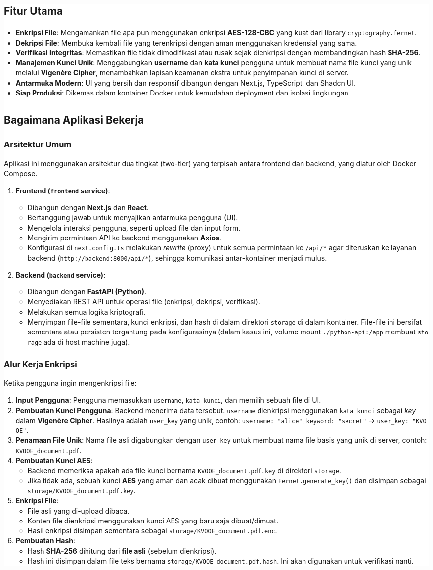 ## Fitur Utama

-   **Enkripsi File**: Mengamankan file apa pun menggunakan enkripsi **AES-128-CBC** yang kuat dari library `cryptography.fernet`.
-   **Dekripsi File**: Membuka kembali file yang terenkripsi dengan aman menggunakan kredensial yang sama.
-   **Verifikasi Integritas**: Memastikan file tidak dimodifikasi atau rusak sejak dienkripsi dengan membandingkan hash **SHA-256**.
-   **Manajemen Kunci Unik**: Menggabungkan **username** dan **kata kunci** pengguna untuk membuat nama file kunci yang unik melalui **Vigenère Cipher**, menambahkan lapisan keamanan ekstra untuk penyimpanan kunci di server.
-   **Antarmuka Modern**: UI yang bersih dan responsif dibangun dengan Next.js, TypeScript, dan Shadcn UI.
-   **Siap Produksi**: Dikemas dalam kontainer Docker untuk kemudahan deployment dan isolasi lingkungan.

## Bagaimana Aplikasi Bekerja

### Arsitektur Umum

Aplikasi ini menggunakan arsitektur dua tingkat (two-tier) yang terpisah antara frontend dan backend, yang diatur oleh Docker Compose.

1.  **Frontend (`frontend` service)**:
    -   Dibangun dengan **Next.js** dan **React**.
    -   Bertanggung jawab untuk menyajikan antarmuka pengguna (UI).
    -   Mengelola interaksi pengguna, seperti upload file dan input form.
    -   Mengirim permintaan API ke backend menggunakan **Axios**.
    -   Konfigurasi di `next.config.ts` melakukan *rewrite* (proxy) untuk semua permintaan ke `/api/*` agar diteruskan ke layanan backend (`http://backend:8000/api/*`), sehingga komunikasi antar-kontainer menjadi mulus.

2.  **Backend (`backend` service)**:
    -   Dibangun dengan **FastAPI (Python)**.
    -   Menyediakan REST API untuk operasi file (enkripsi, dekripsi, verifikasi).
    -   Melakukan semua logika kriptografi.
    -   Menyimpan file-file sementara, kunci enkripsi, dan hash di dalam direktori `storage` di dalam kontainer. File-file ini bersifat sementara atau persisten tergantung pada konfigurasinya (dalam kasus ini, volume mount `./python-api:/app` membuat `storage` ada di host machine juga).

### Alur Kerja Enkripsi

Ketika pengguna ingin mengenkripsi file:

1.  **Input Pengguna**: Pengguna memasukkan `username`, `kata kunci`, dan memilih sebuah file di UI.
2.  **Pembuatan Kunci Pengguna**: Backend menerima data tersebut. `username` dienkripsi menggunakan `kata kunci` sebagai *key* dalam **Vigenère Cipher**. Hasilnya adalah `user_key` yang unik, contoh: `username: "alice"`, `keyword: "secret"` -> `user_key: "KVOOE"`.
3.  **Penamaan File Unik**: Nama file asli digabungkan dengan `user_key` untuk membuat nama file basis yang unik di server, contoh: `KVOOE_document.pdf`.
4.  **Pembuatan Kunci AES**:
    -   Backend memeriksa apakah ada file kunci bernama `KVOOE_document.pdf.key` di direktori `storage`.
    -   Jika tidak ada, sebuah kunci **AES** yang aman dan acak dibuat menggunakan `Fernet.generate_key()` dan disimpan sebagai `storage/KVOOE_document.pdf.key`.
5.  **Enkripsi File**:
    -   File asli yang di-upload dibaca.
    -   Konten file dienkripsi menggunakan kunci AES yang baru saja dibuat/dimuat.
    -   Hasil enkripsi disimpan sementara sebagai `storage/KVOOE_document.pdf.enc`.
6.  **Pembuatan Hash**:
    -   Hash **SHA-256** dihitung dari **file asli** (sebelum dienkripsi).
    -   Hash ini disimpan dalam file teks bernama `storage/KVOOE_document.pdf.hash`. Ini akan digunakan untuk verifikasi nanti.